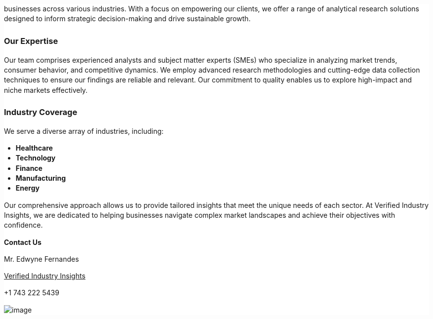 businesses across various industries. With a focus on empowering our clients, we offer a range of analytical research solutions designed to inform strategic decision-making and drive sustainable growth.</p><h3>Our Expertise</h3><p>Our team comprises experienced analysts and subject matter experts (SMEs) who specialize in analyzing market trends, consumer behavior, and competitive dynamics. We employ advanced research methodologies and cutting-edge data collection techniques to ensure our findings are reliable and relevant. Our commitment to quality enables us to explore high-impact and niche markets effectively.</p><h3>Industry Coverage</h3><p>We serve a diverse array of industries, including:</p><ul><li><strong>Healthcare</strong></li><li><strong>Technology</strong></li><li><strong>Finance</strong></li><li><strong>Manufacturing</strong></li><li><strong>Energy</strong></li></ul><p>Our comprehensive approach allows us to provide tailored insights that meet the unique needs of each sector. At Verified Industry Insights, we are dedicated to helping businesses navigate complex market landscapes and achieve their objectives with confidence.</p><p><strong>Contact Us</strong></p><p>Mr. Edwyne Fernandes</p><p><a href="https://www.verifiedindustryinsights.com/">Verified Industry Insights</a></p><p>+1 743 222 5439</p>
![image](https://github.com/user-attachments/assets/2a1f9044-39b4-4f19-bb0b-2639faa6d2c2)

